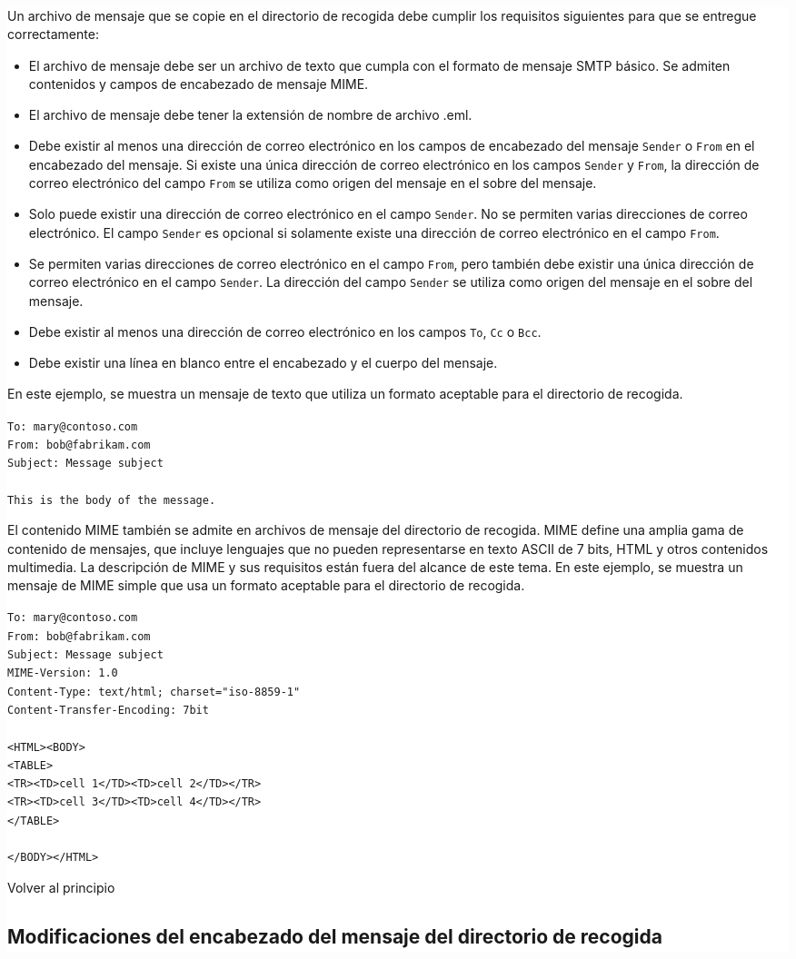 Un archivo de mensaje que se copie en el directorio de recogida debe cumplir los requisitos siguientes para que se entregue correctamente:

  - El archivo de mensaje debe ser un archivo de texto que cumpla con el formato de mensaje SMTP básico. Se admiten contenidos y campos de encabezado de mensaje MIME.

  - El archivo de mensaje debe tener la extensión de nombre de archivo .eml.

  - Debe existir al menos una dirección de correo electrónico en los campos de encabezado del mensaje `Sender` o `From` en el encabezado del mensaje. Si existe una única dirección de correo electrónico en los campos `Sender` y `From`, la dirección de correo electrónico del campo `From` se utiliza como origen del mensaje en el sobre del mensaje.

  - Solo puede existir una dirección de correo electrónico en el campo `Sender`. No se permiten varias direcciones de correo electrónico. El campo `Sender` es opcional si solamente existe una dirección de correo electrónico en el campo `From`.

  - Se permiten varias direcciones de correo electrónico en el campo `From`, pero también debe existir una única dirección de correo electrónico en el campo `Sender`. La dirección del campo `Sender` se utiliza como origen del mensaje en el sobre del mensaje.

  - Debe existir al menos una dirección de correo electrónico en los campos `To`, `Cc` o `Bcc`.

  - Debe existir una línea en blanco entre el encabezado y el cuerpo del mensaje.

En este ejemplo, se muestra un mensaje de texto que utiliza un formato aceptable para el directorio de recogida.

    To: mary@contoso.com
    From: bob@fabrikam.com
    Subject: Message subject
    
    This is the body of the message.

El contenido MIME también se admite en archivos de mensaje del directorio de recogida. MIME define una amplia gama de contenido de mensajes, que incluye lenguajes que no pueden representarse en texto ASCII de 7 bits, HTML y otros contenidos multimedia. La descripción de MIME y sus requisitos están fuera del alcance de este tema. En este ejemplo, se muestra un mensaje de MIME simple que usa un formato aceptable para el directorio de recogida.

    To: mary@contoso.com
    From: bob@fabrikam.com
    Subject: Message subject
    MIME-Version: 1.0
    Content-Type: text/html; charset="iso-8859-1"
    Content-Transfer-Encoding: 7bit
    
    <HTML><BODY>
    <TABLE>
    <TR><TD>cell 1</TD><TD>cell 2</TD></TR>
    <TR><TD>cell 3</TD><TD>cell 4</TD></TR>
    </TABLE>

    </BODY></HTML>

Volver al principio

## Modificaciones del encabezado del mensaje del directorio de recogida
